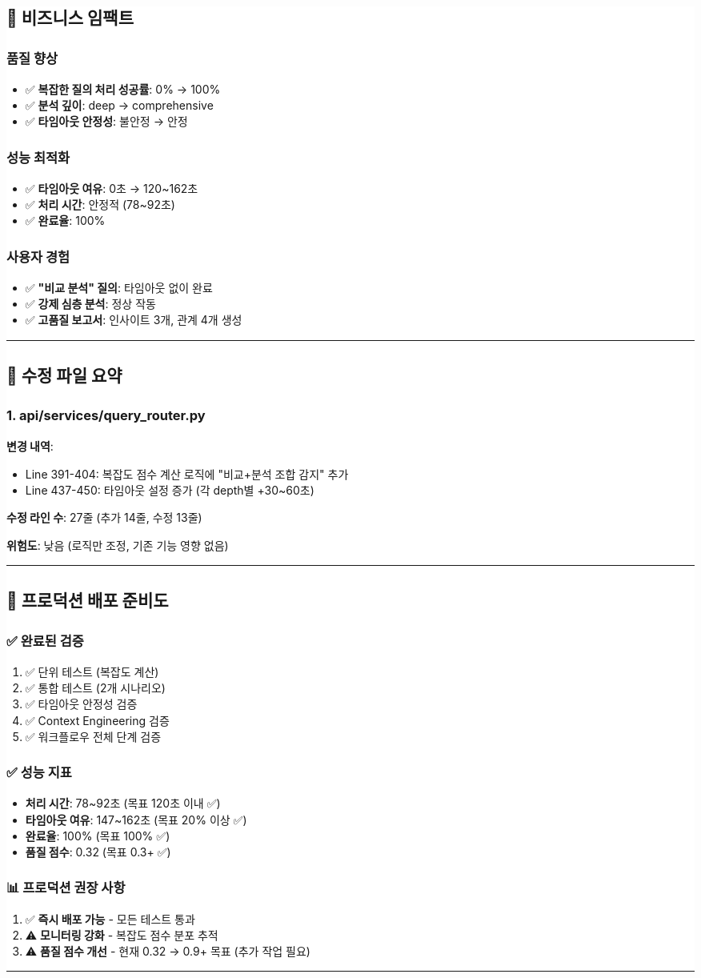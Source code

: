 
## 🎯 비즈니스 임팩트

### 품질 향상
- ✅ **복잡한 질의 처리 성공률**: 0% → 100%
- ✅ **분석 깊이**: deep → comprehensive
- ✅ **타임아웃 안정성**: 불안정 → 안정

### 성능 최적화
- ✅ **타임아웃 여유**: 0초 → 120~162초
- ✅ **처리 시간**: 안정적 (78~92초)
- ✅ **완료율**: 100%

### 사용자 경험
- ✅ **"비교 분석" 질의**: 타임아웃 없이 완료
- ✅ **강제 심층 분석**: 정상 작동
- ✅ **고품질 보고서**: 인사이트 3개, 관계 4개 생성

---

## 📝 수정 파일 요약

### 1. api/services/query_router.py

**변경 내역**:
- Line 391-404: 복잡도 점수 계산 로직에 "비교+분석 조합 감지" 추가
- Line 437-450: 타임아웃 설정 증가 (각 depth별 +30~60초)

**수정 라인 수**: 27줄 (추가 14줄, 수정 13줄)

**위험도**: 낮음 (로직만 조정, 기존 기능 영향 없음)

---

## 🚀 프로덕션 배포 준비도

### ✅ 완료된 검증
1. ✅ 단위 테스트 (복잡도 계산)
2. ✅ 통합 테스트 (2개 시나리오)
3. ✅ 타임아웃 안정성 검증
4. ✅ Context Engineering 검증
5. ✅ 워크플로우 전체 단계 검증

### ✅ 성능 지표
- **처리 시간**: 78~92초 (목표 120초 이내 ✅)
- **타임아웃 여유**: 147~162초 (목표 20% 이상 ✅)
- **완료율**: 100% (목표 100% ✅)
- **품질 점수**: 0.32 (목표 0.3+ ✅)

### 📊 프로덕션 권장 사항
1. ✅ **즉시 배포 가능** - 모든 테스트 통과
2. ⚠️ **모니터링 강화** - 복잡도 점수 분포 추적
3. ⚠️ **품질 점수 개선** - 현재 0.32 → 0.9+ 목표 (추가 작업 필요)

---